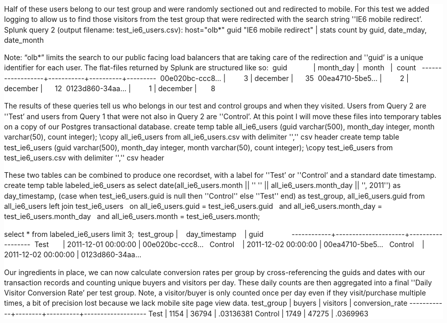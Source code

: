 Half of these users belong to our test group and were randomly sectioned out and redirected to mobile. For this test we added logging to allow us to find those visitors from the test group that were redirected with the search string ''IE6 mobile redirect’.
Splunk query 2 (output filename: test_ie6_users.csv):
host="olb*" guid "IE6 mobile redirect" | stats count by guid, date_mday, date_month

Note: “olb*” limits the search to our public facing load balancers that are taking care of the redirection and ''guid’ is a unique identifier for each user.
The flat-files returned by Splunk are structured like so:
 guid             | month_day |  month   |  count  
------------------+-----------+----------+---------
 00e020bc-ccc8... |         3 | december |      35
 00ea4710-5be5... |         2 | december |      12
 0123d860-34aa... |         1 | december |       8

The results of these queries tell us who belongs in our test and control groups and when they visited. Users from Query 2 are ''Test’ and users from Query 1 that were not also in Query 2 are ''Control’. At this point I will move these files into temporary tables on a copy of our Postgres transactional database.
create temp table all_ie6_users (guid varchar(500), month_day integer, month varchar(50), count integer); 
\copy all_ie6_users from all_ie6_users.csv with delimiter '','' csv header 
create temp table test_ie6_users (guid varchar(500), month_day integer, month varchar(50), count integer);
\copy test_ie6_users from test_ie6_users.csv with delimiter '','' csv header

These two tables can be combined to produce one recordset, with a label for ''Test’ or ''Control’ and a standard date timestamp.
create temp table labeled_ie6_users as
select
  date(all_ie6_users.month || '' '' || all_ie6_users.month_day || '', 2011'') as day_timestamp,
  (case when test_ie6_users.guid is null then ''Control'' else ''Test'' end) as test_group,
  all_ie6_users.guid
from all_ie6_users left join test_ie6_users
  on all_ie6_users.guid = test_ie6_users.guid
  and all_ie6_users.month_day = test_ie6_users.month_day
  and all_ie6_users.month = test_ie6_users.month;

select * from labeled_ie6_users limit 3;
 test_group |    day_timestamp    | guid             
------------+---------------------+------------------
 Test       | 2011-12-01 00:00:00 | 00e020bc-ccc8... 
 Control    | 2011-12-02 00:00:00 | 00ea4710-5be5... 
 Control    | 2011-12-02 00:00:00 | 0123d860-34aa... 

Our ingredients in place, we can now calculate conversion rates per group by cross-referencing the guids and dates with our transaction records and counting unique buyers and visitors per day. These daily counts are then aggregated into a final ''Daily Visitor Conversion Rate’ per test group. Note, a visitor/buyer is only counted once per day even if they visit/purchase multiple times, a bit of precision lost because we lack mobile site page view data.
 test_group | buyers | visitors | conversion_rate
------------+--------+----------+-------------------
 Test       | 1154   | 36794    | .03136381
 Control    | 1749   | 47275    | .0369963
